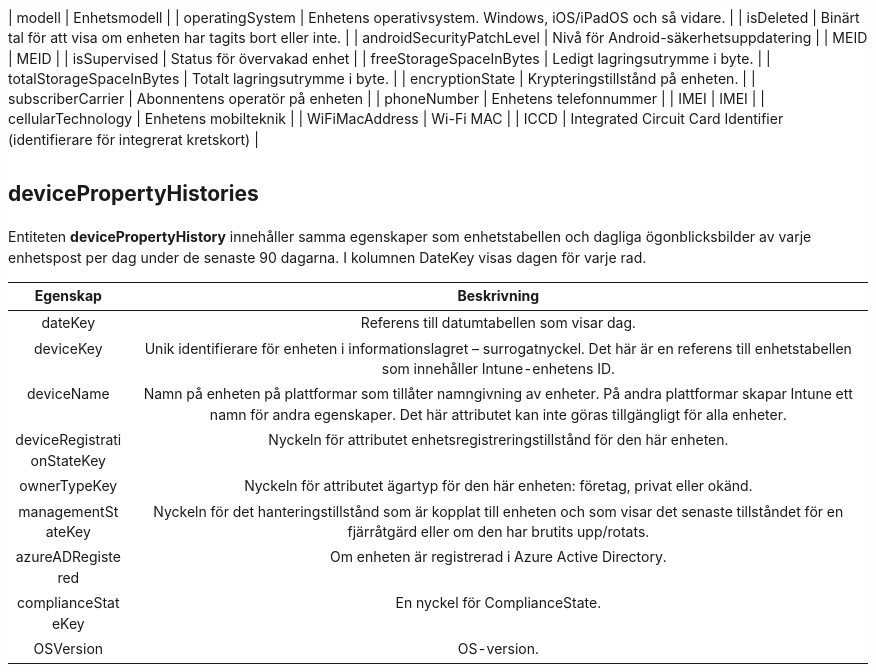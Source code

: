 | modell                      | Enhetsmodell                                                                                                                                                                    |
| operatingSystem            | Enhetens operativsystem. Windows, iOS/iPadOS och så vidare.                                                                                                                                   |
| isDeleted                  | Binärt tal för att visa om enheten har tagits bort eller inte.                                                                                                                                 |
| androidSecurityPatchLevel  | Nivå för Android-säkerhetsuppdatering                                                                                                                                                           |
| MEID                       | MEID                                                                                                                                                                                   |
| isSupervised               | Status för övervakad enhet                                                                                                                                                               |
| freeStorageSpaceInBytes    | Ledigt lagringsutrymme i byte.                                                                                                                                                                 |
| totalStorageSpaceInBytes   | Totalt lagringsutrymme i byte.                                                                                                                                                                |
| encryptionState            | Krypteringstillstånd på enheten.                                                                                                                                                      |
| subscriberCarrier          | Abonnentens operatör på enheten                                                                                                                                                       |
| phoneNumber                | Enhetens telefonnummer                                                                                                                                                             |
| IMEI                       | IMEI                                                                                                                                                                                   |
| cellularTechnology         | Enhetens mobilteknik                                                                                                                                                    |
| WiFiMacAddress             | Wi-Fi MAC                                                                                                                                                                              |
| ICCD                       | Integrated Circuit Card Identifier (identifierare för integrerat kretskort)                                                                                                                                                     |

## <a name="devicepropertyhistories"></a>devicePropertyHistories

Entiteten **devicePropertyHistory** innehåller samma egenskaper som enhetstabellen och dagliga ögonblicksbilder av varje enhetspost per dag under de senaste 90 dagarna. I kolumnen DateKey visas dagen för varje rad.

|          Egenskap          |                                                                                      Beskrivning                                                                                     |
|:--------------------------:|:------------------------------------------------------------------------------------------------------------------------------------------------------------------------------------:|
| dateKey                    | Referens till datumtabellen som visar dag.                                                                                                                                          |
| deviceKey                  | Unik identifierare för enheten i informationslagret – surrogatnyckel. Det här är en referens till enhetstabellen som innehåller Intune-enhetens ID.                               |
| deviceName                 | Namn på enheten på plattformar som tillåter namngivning av enheter. På andra plattformar skapar Intune ett namn för andra egenskaper. Det här attributet kan inte göras tillgängligt för alla enheter. |
| deviceRegistrationStateKey | Nyckeln för attributet enhetsregistreringstillstånd för den här enheten.                                                                                                                    |
| ownerTypeKey               | Nyckeln för attributet ägartyp för den här enheten: företag, privat eller okänd.                                                                                                  |
| managementStateKey         | Nyckeln för det hanteringstillstånd som är kopplat till enheten och som visar det senaste tillståndet för en fjärråtgärd eller om den har brutits upp/rotats.                                                |
| azureADRegistered          | Om enheten är registrerad i Azure Active Directory.                                                                                                                             |
| complianceStateKey         | En nyckel för ComplianceState.                                                                                                                                                            |
| OSVersion                  | OS-version.                                                                                                                                                                          |